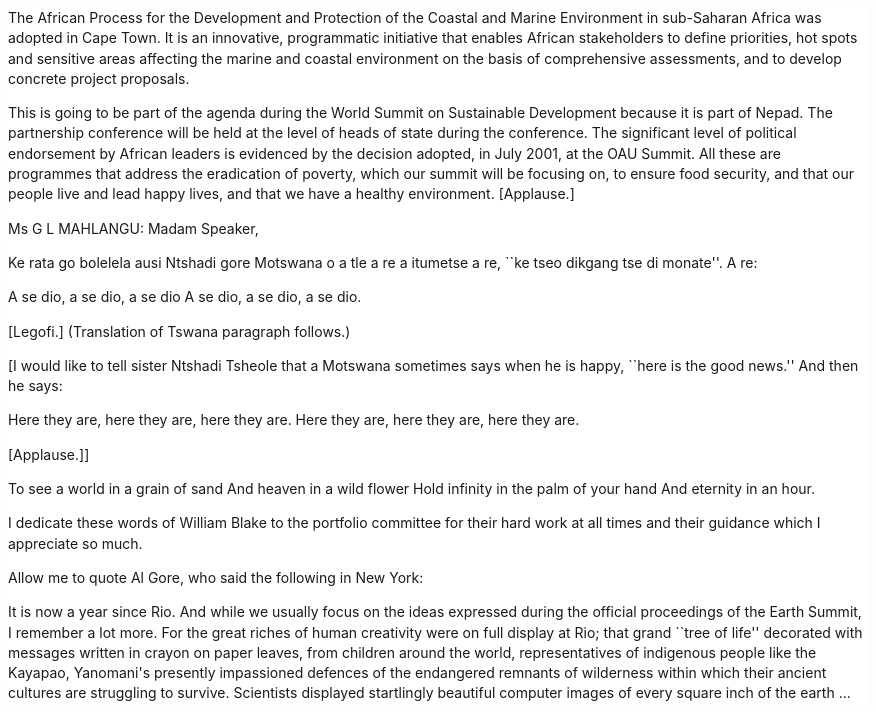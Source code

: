 The African Process for the Development and Protection of the Coastal and
Marine Environment in sub-Saharan Africa was adopted in Cape Town. It is an
innovative, programmatic initiative that enables African stakeholders to
define priorities, hot spots and sensitive areas affecting the marine and
coastal environment on the basis of comprehensive assessments, and to
develop concrete project proposals.

This is going to be part of the agenda during the World Summit on
Sustainable Development because it is part of Nepad. The partnership
conference will be held at the level of heads of state during the
conference. The significant level of political endorsement by African
leaders is evidenced by the decision adopted, in July 2001, at the OAU
Summit. All these are programmes that address the eradication of poverty,
which our summit will be focusing on, to ensure food security, and that our
people live and lead happy lives, and that we have a healthy environment.
[Applause.]

Ms G L MAHLANGU: Madam Speaker,

Ke rata go bolelela ausi Ntshadi gore Motswana o a tle a re a itumetse a
re, ``ke tseo dikgang tse di monate''. A re:


  A se dio, a se dio, a se dio
  A se dio, a se dio, a se dio.

[Legofi.] (Translation of Tswana paragraph follows.)

[I would like to tell sister Ntshadi Tsheole that a Motswana sometimes says
when he is happy, ``here is the good news.'' And then he says:


  Here they are, here they are, here they are.
  Here they are, here they are, here they are.

[Applause.]]


  To see a world
  in a grain of sand
  And heaven
  in a wild flower
  Hold infinity
  in the palm of your hand
  And eternity in an hour.

I dedicate these words of William Blake to the portfolio committee for
their hard work at all times and their guidance which I appreciate so much.


Allow me to quote Al Gore, who said the following in New York:


  It is now a year since Rio. And while we usually focus on the ideas
  expressed during the official proceedings of the Earth Summit, I remember
  a lot more. For the great riches of human creativity were on full display
  at Rio; that grand ``tree of life'' decorated with messages written in
  crayon on paper leaves, from children around the world, representatives
  of indigenous people like the Kayapao, Yanomani's presently impassioned
  defences of the endangered remnants of wilderness within which their
  ancient cultures are struggling to survive. Scientists displayed
  startlingly beautiful computer images of every square inch of the earth
  ...
